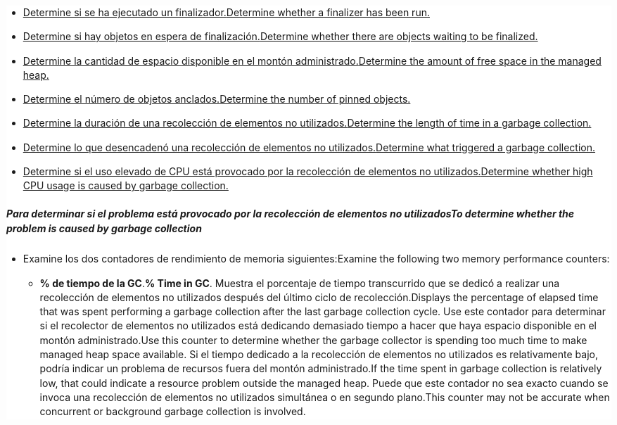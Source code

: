 -   [<span data-ttu-id="bc11c-276">Determine si se ha ejecutado un finalizador.</span><span class="sxs-lookup"><span data-stu-id="bc11c-276">Determine whether a finalizer has been run.</span></span>](#Induce)  
  
-   [<span data-ttu-id="bc11c-277">Determine si hay objetos en espera de finalización.</span><span class="sxs-lookup"><span data-stu-id="bc11c-277">Determine whether there are objects waiting to be finalized.</span></span>](#Finalize)  
  
-   [<span data-ttu-id="bc11c-278">Determine la cantidad de espacio disponible en el montón administrado.</span><span class="sxs-lookup"><span data-stu-id="bc11c-278">Determine the amount of free space in the managed heap.</span></span>](#Fragmented)  
  
-   [<span data-ttu-id="bc11c-279">Determine el número de objetos anclados.</span><span class="sxs-lookup"><span data-stu-id="bc11c-279">Determine the number of pinned objects.</span></span>](#Pinned)  
  
-   [<span data-ttu-id="bc11c-280">Determine la duración de una recolección de elementos no utilizados.</span><span class="sxs-lookup"><span data-stu-id="bc11c-280">Determine the length of time in a garbage collection.</span></span>](#TimeInGC)  
  
-   [<span data-ttu-id="bc11c-281">Determine lo que desencadenó una recolección de elementos no utilizados.</span><span class="sxs-lookup"><span data-stu-id="bc11c-281">Determine what triggered a garbage collection.</span></span>](#Triggered)  
  
-   [<span data-ttu-id="bc11c-282">Determine si el uso elevado de CPU está provocado por la recolección de elementos no utilizados.</span><span class="sxs-lookup"><span data-stu-id="bc11c-282">Determine whether high CPU usage is caused by garbage collection.</span></span>](#HighCPU)  
  
<a name="IsGC"></a>   
##### <a name="to-determine-whether-the-problem-is-caused-by-garbage-collection"></a><span data-ttu-id="bc11c-283">Para determinar si el problema está provocado por la recolección de elementos no utilizados</span><span class="sxs-lookup"><span data-stu-id="bc11c-283">To determine whether the problem is caused by garbage collection</span></span>  
  
-   <span data-ttu-id="bc11c-284">Examine los dos contadores de rendimiento de memoria siguientes:</span><span class="sxs-lookup"><span data-stu-id="bc11c-284">Examine the following two memory performance counters:</span></span>  
  
    -   <span data-ttu-id="bc11c-285">**% de tiempo de la GC**.</span><span class="sxs-lookup"><span data-stu-id="bc11c-285">**% Time in GC**.</span></span> <span data-ttu-id="bc11c-286">Muestra el porcentaje de tiempo transcurrido que se dedicó a realizar una recolección de elementos no utilizados después del último ciclo de recolección.</span><span class="sxs-lookup"><span data-stu-id="bc11c-286">Displays the percentage of elapsed time that was spent performing a garbage collection after the last garbage collection cycle.</span></span> <span data-ttu-id="bc11c-287">Use este contador para determinar si el recolector de elementos no utilizados está dedicando demasiado tiempo a hacer que haya espacio disponible en el montón administrado.</span><span class="sxs-lookup"><span data-stu-id="bc11c-287">Use this counter to determine whether the garbage collector is spending too much time to make managed heap space available.</span></span> <span data-ttu-id="bc11c-288">Si el tiempo dedicado a la recolección de elementos no utilizados es relativamente bajo, podría indicar un problema de recursos fuera del montón administrado.</span><span class="sxs-lookup"><span data-stu-id="bc11c-288">If the time spent in garbage collection is relatively low, that could indicate a resource problem outside the managed heap.</span></span> <span data-ttu-id="bc11c-289">Puede que este contador no sea exacto cuando se invoca una recolección de elementos no utilizados simultánea o en segundo plano.</span><span class="sxs-lookup"><span data-stu-id="bc11c-289">This counter may not be accurate when concurrent or background garbage collection is involved.</span></span>  
  